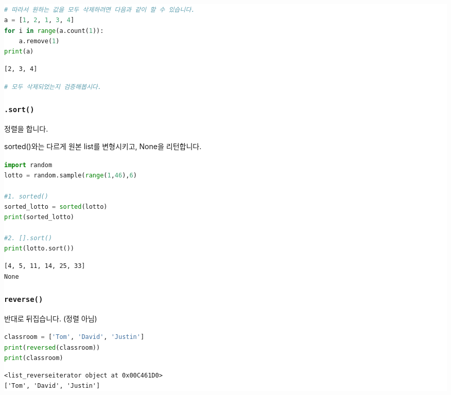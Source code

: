 ```python
# 따라서 원하는 값을 모두 삭제하려면 다음과 같이 할 수 있습니다.
a = [1, 2, 1, 3, 4]
for i in range(a.count(1)):
    a.remove(1)
print(a)
```

    [2, 3, 4]



```python
# 모두 삭제되었는지 검증해봅시다.

```

### `.sort()`

정렬을 합니다. 

sorted()와는 다르게 원본 list를 변형시키고, None을 리턴합니다.


```python
import random
lotto = random.sample(range(1,46),6)

#1. sorted()
sorted_lotto = sorted(lotto)
print(sorted_lotto)

#2. [].sort()
print(lotto.sort())
```

    [4, 5, 11, 14, 25, 33]
    None



```python

```

### `reverse()`

반대로 뒤집습니다. (정렬 아님)


```python
classroom = ['Tom', 'David', 'Justin']
print(reversed(classroom))
print(classroom)
```

    <list_reverseiterator object at 0x00C461D0>
    ['Tom', 'David', 'Justin']


